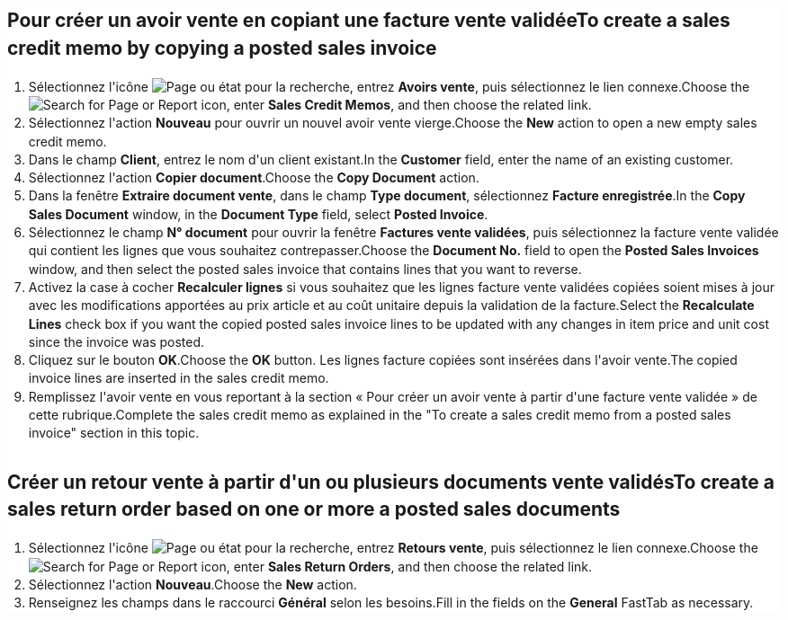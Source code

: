 ## <a name="to-create-a-sales-credit-memo-by-copying-a-posted-sales-invoice"></a><span data-ttu-id="0f2eb-154">Pour créer un avoir vente en copiant une facture vente validée</span><span class="sxs-lookup"><span data-stu-id="0f2eb-154">To create a sales credit memo by copying a posted sales invoice</span></span>
1. <span data-ttu-id="0f2eb-155">Sélectionnez l'icône ![Page ou état pour la recherche](media/ui-search/search_small.png "Page ou état pour la recherche"), entrez **Avoirs vente**, puis sélectionnez le lien connexe.</span><span class="sxs-lookup"><span data-stu-id="0f2eb-155">Choose the ![Search for Page or Report](media/ui-search/search_small.png "Search for Page or Report icon") icon, enter **Sales Credit Memos**, and then choose the related link.</span></span>
2. <span data-ttu-id="0f2eb-156">Sélectionnez l'action **Nouveau** pour ouvrir un nouvel avoir vente vierge.</span><span class="sxs-lookup"><span data-stu-id="0f2eb-156">Choose the **New** action to open a new empty sales credit memo.</span></span>
3. <span data-ttu-id="0f2eb-157">Dans le champ **Client**, entrez le nom d'un client existant.</span><span class="sxs-lookup"><span data-stu-id="0f2eb-157">In the **Customer** field, enter the name of an existing customer.</span></span>
4. <span data-ttu-id="0f2eb-158">Sélectionnez l'action **Copier document**.</span><span class="sxs-lookup"><span data-stu-id="0f2eb-158">Choose the **Copy Document** action.</span></span>
5. <span data-ttu-id="0f2eb-159">Dans la fenêtre **Extraire document vente**, dans le champ **Type document**, sélectionnez **Facture enregistrée**.</span><span class="sxs-lookup"><span data-stu-id="0f2eb-159">In the **Copy Sales Document** window, in the **Document Type** field, select **Posted Invoice**.</span></span>
6. <span data-ttu-id="0f2eb-160">Sélectionnez le champ **N° document** pour ouvrir la fenêtre **Factures vente validées**, puis sélectionnez la facture vente validée qui contient les lignes que vous souhaitez contrepasser.</span><span class="sxs-lookup"><span data-stu-id="0f2eb-160">Choose the **Document No.** field to open the **Posted Sales Invoices** window, and then select the posted sales invoice that contains lines that you want to reverse.</span></span>
7. <span data-ttu-id="0f2eb-161">Activez la case à cocher **Recalculer lignes** si vous souhaitez que les lignes facture vente validées copiées soient mises à jour avec les modifications apportées au prix article et au coût unitaire depuis la validation de la facture.</span><span class="sxs-lookup"><span data-stu-id="0f2eb-161">Select the **Recalculate Lines** check box if you want the copied posted sales invoice lines to be updated with any changes in item price and unit cost since the invoice was posted.</span></span>
8. <span data-ttu-id="0f2eb-162">Cliquez sur le bouton **OK**.</span><span class="sxs-lookup"><span data-stu-id="0f2eb-162">Choose the **OK** button.</span></span> <span data-ttu-id="0f2eb-163">Les lignes facture copiées sont insérées dans l'avoir vente.</span><span class="sxs-lookup"><span data-stu-id="0f2eb-163">The copied invoice lines are inserted in the sales credit memo.</span></span>
9. <span data-ttu-id="0f2eb-164">Remplissez l'avoir vente en vous reportant à la section « Pour créer un avoir vente à partir d'une facture vente validée » de cette rubrique.</span><span class="sxs-lookup"><span data-stu-id="0f2eb-164">Complete the sales credit memo as explained in the "To create a sales credit memo from a posted sales invoice" section in this topic.</span></span>

## <a name="to-create-a-sales-return-order-based-on-one-or-more-a-posted-sales-documents"></a><span data-ttu-id="0f2eb-165">Créer un retour vente à partir d'un ou plusieurs documents vente validés</span><span class="sxs-lookup"><span data-stu-id="0f2eb-165">To create a sales return order based on one or more a posted sales documents</span></span>
1. <span data-ttu-id="0f2eb-166">Sélectionnez l'icône ![Page ou état pour la recherche](media/ui-search/search_small.png "Page ou état pour la recherche"), entrez **Retours vente**, puis sélectionnez le lien connexe.</span><span class="sxs-lookup"><span data-stu-id="0f2eb-166">Choose the ![Search for Page or Report](media/ui-search/search_small.png "Search for Page or Report icon") icon, enter **Sales Return Orders**, and then choose the related link.</span></span>
2. <span data-ttu-id="0f2eb-167">Sélectionnez l'action **Nouveau**.</span><span class="sxs-lookup"><span data-stu-id="0f2eb-167">Choose the **New** action.</span></span>  
3. <span data-ttu-id="0f2eb-168">Renseignez les champs dans le raccourci **Général** selon les besoins.</span><span class="sxs-lookup"><span data-stu-id="0f2eb-168">Fill in the fields on the **General** FastTab as necessary.</span></span>